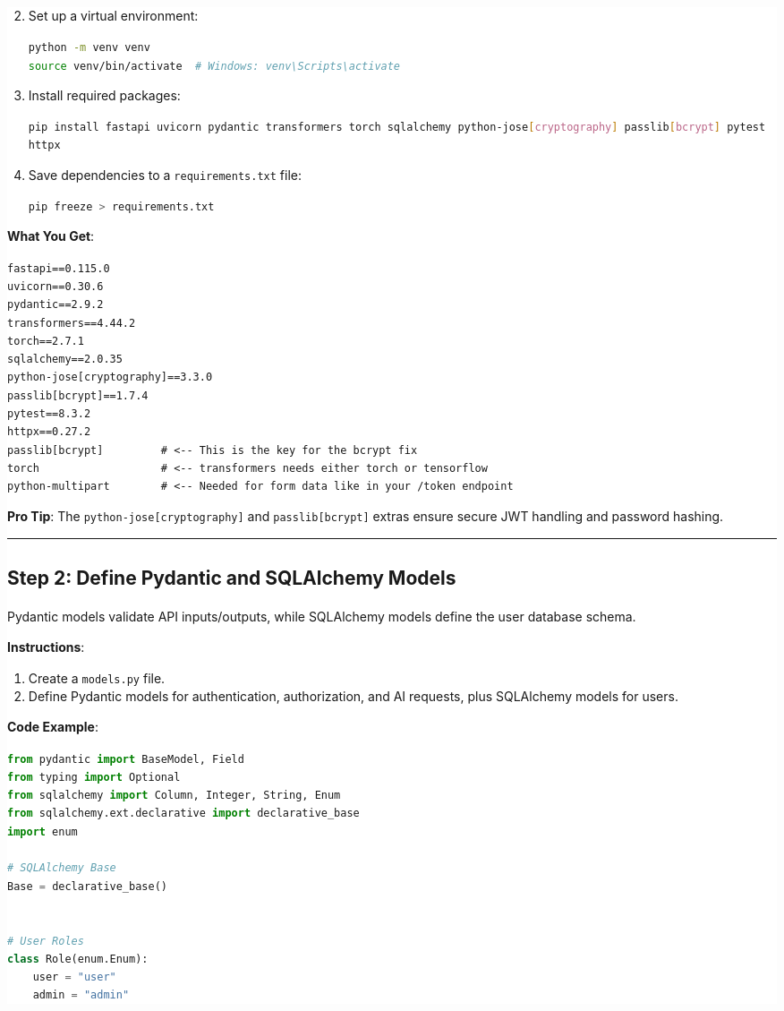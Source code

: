 2. Set up a virtual environment:
   ```bash
   python -m venv venv
   source venv/bin/activate  # Windows: venv\Scripts\activate
   ```

3. Install required packages:
   ```bash
   pip install fastapi uvicorn pydantic transformers torch sqlalchemy python-jose[cryptography] passlib[bcrypt] pytest httpx
   ```

4. Save dependencies to a `requirements.txt` file:
   ```bash
   pip freeze > requirements.txt
   ```

**What You Get**:

```
fastapi==0.115.0
uvicorn==0.30.6
pydantic==2.9.2
transformers==4.44.2
torch==2.7.1
sqlalchemy==2.0.35
python-jose[cryptography]==3.3.0
passlib[bcrypt]==1.7.4
pytest==8.3.2
httpx==0.27.2
passlib[bcrypt]         # <-- This is the key for the bcrypt fix
torch                   # <-- transformers needs either torch or tensorflow
python-multipart        # <-- Needed for form data like in your /token endpoint
```


**Pro Tip**: The `python-jose[cryptography]` and `passlib[bcrypt]` extras ensure secure JWT handling and password hashing.

---

## Step 2: Define Pydantic and SQLAlchemy Models

Pydantic models validate API inputs/outputs, while SQLAlchemy models define the user database schema.

**Instructions**:
1. Create a `models.py` file.
2. Define Pydantic models for authentication, authorization, and AI requests, plus SQLAlchemy models for users.

**Code Example**:
```python
from pydantic import BaseModel, Field
from typing import Optional
from sqlalchemy import Column, Integer, String, Enum
from sqlalchemy.ext.declarative import declarative_base
import enum

# SQLAlchemy Base
Base = declarative_base()


# User Roles
class Role(enum.Enum):
    user = "user"
    admin = "admin"


```